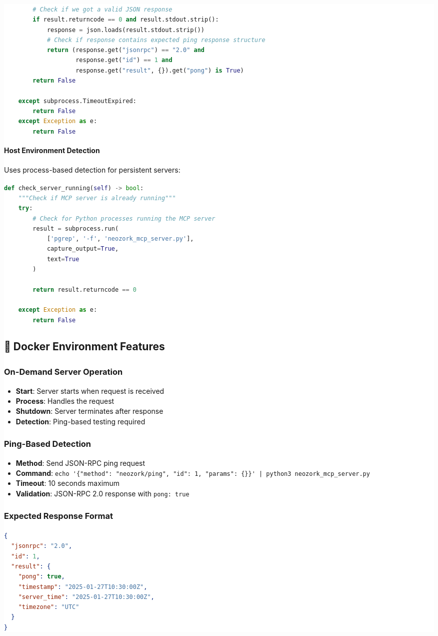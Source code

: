 ```python
        # Check if we got a valid JSON response
        if result.returncode == 0 and result.stdout.strip():
            response = json.loads(result.stdout.strip())
            # Check if response contains expected ping response structure
            return (response.get("jsonrpc") == "2.0" and 
                    response.get("id") == 1 and 
                    response.get("result", {}).get("pong") is True)
        return False
        
    except subprocess.TimeoutExpired:
        return False
    except Exception as e:
        return False
```

#### Host Environment Detection
Uses process-based detection for persistent servers:

```python
def check_server_running(self) -> bool:
    """Check if MCP server is already running"""
    try:
        # Check for Python processes running the MCP server
        result = subprocess.run(
            ['pgrep', '-f', 'neozork_mcp_server.py'],
            capture_output=True,
            text=True
        )
        
        return result.returncode == 0
        
    except Exception as e:
        return False
```

## 🐳 Docker Environment Features

### On-Demand Server Operation
- **Start**: Server starts when request is received
- **Process**: Handles the request
- **Shutdown**: Server terminates after response
- **Detection**: Ping-based testing required

### Ping-Based Detection
- **Method**: Send JSON-RPC ping request
- **Command**: `echo '{"method": "neozork/ping", "id": 1, "params": {}}' | python3 neozork_mcp_server.py`
- **Timeout**: 10 seconds maximum
- **Validation**: JSON-RPC 2.0 response with `pong: true`

### Expected Response Format
```json
{
  "jsonrpc": "2.0",
  "id": 1,
  "result": {
    "pong": true,
    "timestamp": "2025-01-27T10:30:00Z",
    "server_time": "2025-01-27T10:30:00Z",
    "timezone": "UTC"
  }
}
```